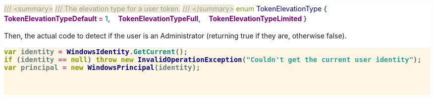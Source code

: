 </span><span style="color: #93a1a1;"><span style="background-color: #eee8d5;"><span style="background-image: none; background-attachment: scroll; background-repeat: repeat; background-position: 0% 0%;">///</span><span style="background-image: none; background-attachment: scroll; background-repeat: repeat; background-position: 0% 0%;"> </span><span style="background-image: none; background-attachment: scroll; background-repeat: repeat; background-position: 0% 0%;">&lt;summary&gt;</span></span></span>
<span style="color: #93a1a1;"><span style="background-color: #eee8d5;"><span style="background-image: none; background-attachment: scroll; background-repeat: repeat; background-position: 0% 0%;">///</span><span style="background-image: none; background-attachment: scroll; background-repeat: repeat; background-position: 0% 0%;"> The elevation type for a user token.</span></span></span>
<span style="color: #93a1a1;"><span style="background-color: #eee8d5;"><span style="background-image: none; background-attachment: scroll; background-repeat: repeat; background-position: 0% 0%;">///</span><span style="background-image: none; background-attachment: scroll; background-repeat: repeat; background-position: 0% 0%;"> </span><span style="background-image: none; background-attachment: scroll; background-repeat: repeat; background-position: 0% 0%;">&lt;/summary&gt;</span></span></span>
<span><span style="color: #859900;">enum</span></span><span style="color: #586e75;"> </span><span><span style="color: #00008b;">TokenElevationType</span></span>
</strong></span><span style="font-family: &amp;quot;"><strong><span style="color: #586e75;">{
    </span><span><span style="color: #800080;">TokenElevationTypeDefault</span></span><span style="color: #586e75;"> </span><span><span style="color: #d33682;">=</span></span><span style="color: #586e75;"> </span><span><span style="color: #2aa198;">1</span></span></strong></span><span style="font-family: &amp;quot;"><strong><span style="color: #586e75;">,
    </span><span><span style="color: #800080;">TokenElevationTypeFull</span></span></strong></span><span style="font-family: &amp;quot;"><strong><span style="color: #586e75;">,
    </span><span><span style="color: #800080;">TokenElevationTypeLimited</span></span>
<span style="color: #586e75;">}</span></strong></span></pre>

<span style="font-family: &amp;quot;"><strong><span><span style="color: #859900;"> </span></span></strong></span>

Then, the actual code to detect if the user is an Administrator (returning true if they are, otherwise false).

<pre style="padding-bottom: 0px; line-height: normal; width: auto; background: #fdf6e3; overflow: visible;"><span style="font-family: &amp;quot;"><strong><span><span style="color: #859900;">var</span></span><span style="color: #586e75;"> </span><span><span style="color: #657b83;">identity</span></span><span style="color: #586e75;"> </span><span><span style="color: #d33682;">=</span></span><span style="color: #586e75;"> </span><span><span style="color: #00008b;">WindowsIdentity</span></span><span><span style="color: #d33682;">.</span></span><span><span style="color: #008b8b;">GetCurrent</span></span></strong></span><span style="font-family: &amp;quot;"><strong><span style="color: #586e75;">();
</span><span><span style="color: #859900;">if</span></span><span style="color: #586e75;"> (</span><span><span style="color: #657b83;">identity</span></span><span style="color: #586e75;"> </span><span><span style="color: #d33682;">==</span></span><span style="color: #586e75;"> </span><span><span style="color: #859900;">null</span></span><span style="color: #586e75;">) </span><span><span style="color: #859900;">throw</span></span><span style="color: #586e75;"> </span><span><span style="color: #859900;">new</span></span><span style="color: #586e75;"> </span><span><span style="color: #00008b;">InvalidOperationException</span></span><span style="color: #586e75;">(</span><span><span style="color: #2aa198;">"Couldn't get the current user identity"</span></span></strong></span><span style="font-family: &amp;quot;"><strong><span style="color: #586e75;">);
</span><span><span style="color: #859900;">var</span></span><span style="color: #586e75;"> </span><span><span style="color: #657b83;">principal</span></span><span style="color: #586e75;"> </span><span><span style="color: #d33682;">=</span></span><span style="color: #586e75;"> </span><span><span style="color: #859900;">new</span></span><span style="color: #586e75;"> </span><span><span style="color: #00008b;">WindowsPrincipal</span></span><span style="color: #586e75;">(</span><span><span style="color: #657b83;">identity</span></span></strong></span><span style="font-family: &amp;quot;"><strong><span style="color: #586e75;">);
